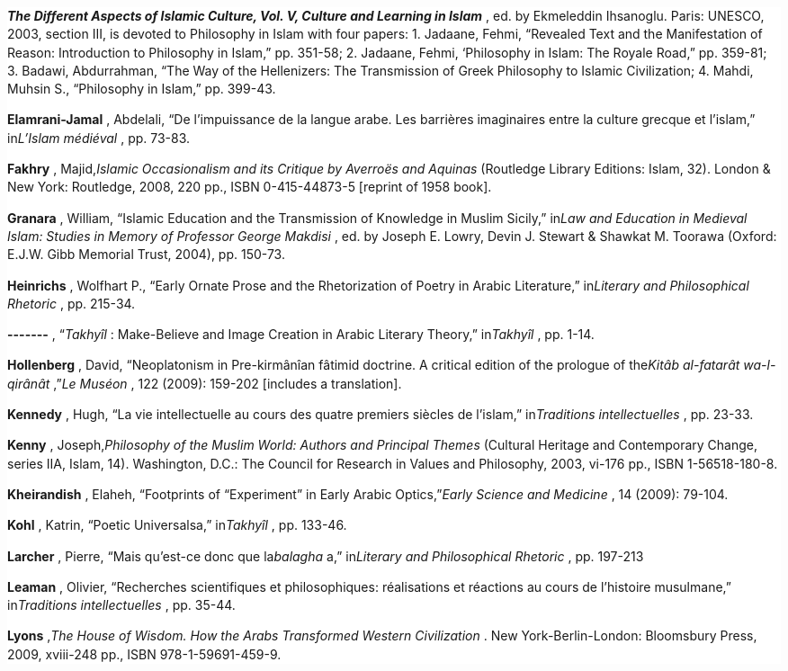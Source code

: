 ***The Different Aspects of Islamic Culture, Vol. V, Culture and
Learning in Islam*** , ed. by Ekmeleddin Ihsanoglu. Paris: UNESCO, 2003,
section III, is devoted to Philosophy in Islam with four papers: 1.
Jadaane, Fehmi, “Revealed Text and the Manifestation of Reason:
Introduction to Philosophy in Islam,” pp. 351-58; 2. Jadaane, Fehmi,
‘Philosophy in Islam: The Royale Road,” pp. 359-81; 3. Badawi,
Abdurrahman, “The Way of the Hellenizers: The Transmission of Greek
Philosophy to Islamic Civilization; 4. Mahdi, Muhsin S., “Philosophy in
Islam,” pp. 399-43.

**Elamrani-Jamal** , Abdelali, “De l’impuissance de la langue arabe. Les
barrières imaginaires entre la culture grecque et l’islam,” in*L’Islam
médiéval* , pp. 73-83.

**Fakhry** , Majid,*Islamic Occasionalism and its Critique by Averroës
and Aquinas* (Routledge Library Editions: Islam, 32). London & New York:
Routledge, 2008, 220 pp., ISBN 0-415-44873-5 [reprint of 1958 book].

**Granara** , William, “Islamic Education and the Transmission of
Knowledge in Muslim Sicily,” in*Law and Education in Medieval Islam:
Studies in Memory of Professor George Makdisi* , ed. by Joseph E. Lowry,
Devin J. Stewart & Shawkat M. Toorawa (Oxford: E.J.W. Gibb Memorial
Trust, 2004), pp. 150-73.

**Heinrichs** , Wolfhart P., “Early Ornate Prose and the Rhetorization
of Poetry in Arabic Literature,” in*Literary and Philosophical Rhetoric*
, pp. 215-34.

**-------** , “*Takhyîl* : Make-Believe and Image Creation in Arabic
Literary Theory,” in*Takhyîl* , pp. 1-14.

**Hollenberg** , David, “Neoplatonism in Pre-kirmânîan fâtimid doctrine.
A critical edition of the prologue of the*Kitâb al-fatarât wa-l-qirânât*
,”*Le Muséon* , 122 (2009): 159-202 [includes a translation].

**Kennedy** , Hugh, “La vie intellectuelle au cours des quatre premiers
siècles de l’islam,” in*Traditions intellectuelles* , pp. 23-33.

**Kenny** , Joseph,*Philosophy of the Muslim World: Authors and
Principal Themes* (Cultural Heritage and Contemporary Change, series
IIA, Islam, 14). Washington, D.C.: The Council for Research in Values
and Philosophy, 2003, vi-176 pp., ISBN 1-56518-180-8.

**Kheirandish** , Elaheh, “Footprints of “Experiment” in Early Arabic
Optics,”*Early Science and Medicine* , 14 (2009): 79-104.

**Kohl** , Katrin, “Poetic Universalsa,” in*Takhyîl* , pp. 133-46.

**Larcher** , Pierre, “Mais qu’est-ce donc que la*balagha* a,”
in*Literary and Philosophical Rhetoric* , pp. 197-213

**Leaman** , Olivier, “Recherches scientifiques et philosophiques:
réalisations et réactions au cours de l’histoire musulmane,”
in*Traditions intellectuelles* , pp. 35-44.

**Lyons** ,*The House of Wisdom. How the Arabs Transformed Western
Civilization* . New York-Berlin-London: Bloomsbury Press, 2009,
xviii-248 pp., ISBN 978-1-59691-459-9.
